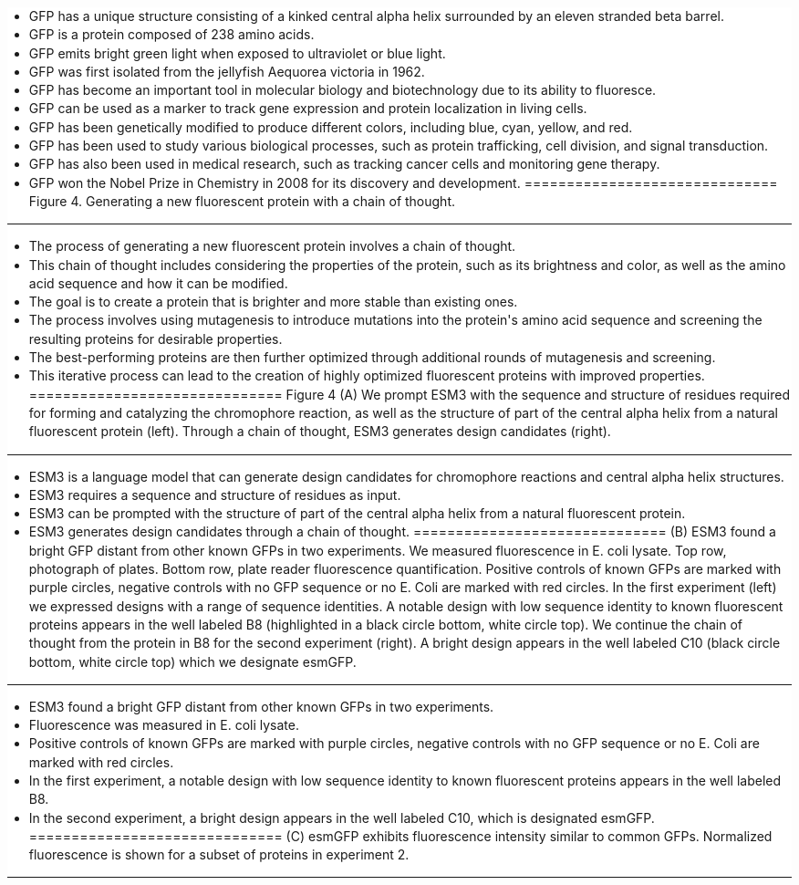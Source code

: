  - GFP has a unique structure consisting of a kinked central alpha helix surrounded by an eleven stranded beta barrel.
- GFP is a protein composed of 238 amino acids.
- GFP emits bright green light when exposed to ultraviolet or blue light.
- GFP was first isolated from the jellyfish Aequorea victoria in 1962.
- GFP has become an important tool in molecular biology and biotechnology due to its ability to fluoresce.
- GFP can be used as a marker to track gene expression and protein localization in living cells.
- GFP has been genetically modified to produce different colors, including blue, cyan, yellow, and red.
- GFP has been used to study various biological processes, such as protein trafficking, cell division, and signal transduction.
- GFP has also been used in medical research, such as tracking cancer cells and monitoring gene therapy.
- GFP won the Nobel Prize in Chemistry in 2008 for its discovery and development.
==============================
Figure 4. Generating a new fluorescent protein with a chain of thought.
------------------------------
 - The process of generating a new fluorescent protein involves a chain of thought.
- This chain of thought includes considering the properties of the protein, such as its brightness and color, as well as the amino acid sequence and how it can be modified.
- The goal is to create a protein that is brighter and more stable than existing ones.
- The process involves using mutagenesis to introduce mutations into the protein's amino acid sequence and screening the resulting proteins for desirable properties.
- The best-performing proteins are then further optimized through additional rounds of mutagenesis and screening.
- This iterative process can lead to the creation of highly optimized fluorescent proteins with improved properties.
==============================
Figure 4 (A) We prompt ESM3 with the sequence and structure of residues required for forming and catalyzing the chromophore reaction, as well as the structure of part of the central alpha helix from a natural fluorescent protein (left). Through a chain of thought, ESM3 generates design candidates (right).
------------------------------
 - ESM3 is a language model that can generate design candidates for chromophore reactions and central alpha helix structures.
- ESM3 requires a sequence and structure of residues as input.
- ESM3 can be prompted with the structure of part of the central alpha helix from a natural fluorescent protein.
- ESM3 generates design candidates through a chain of thought.
==============================
(B) ESM3 found a bright GFP distant from other known GFPs in two experiments. We measured fluorescence in E. coli lysate. Top row, photograph of plates. Bottom row, plate reader fluorescence quantification. Positive controls of known GFPs are marked with purple circles, negative controls with no GFP sequence or no E. Coli are marked with red circles. In the first experiment (left) we expressed designs with a range of sequence identities. A notable design with low sequence identity to known fluorescent proteins appears in the well labeled B8 (highlighted in a black circle bottom, white circle top). We continue the chain of thought from the protein in B8 for the second experiment (right). A bright design appears in the well labeled C10 (black circle bottom, white circle top) which we designate esmGFP.
------------------------------
 - ESM3 found a bright GFP distant from other known GFPs in two experiments.
- Fluorescence was measured in E. coli lysate.
- Positive controls of known GFPs are marked with purple circles, negative controls with no GFP sequence or no E. Coli are marked with red circles.
- In the first experiment, a notable design with low sequence identity to known fluorescent proteins appears in the well labeled B8.
- In the second experiment, a bright design appears in the well labeled C10, which is designated esmGFP.
==============================
(C) esmGFP exhibits fluorescence intensity similar to common GFPs. Normalized fluorescence is shown for a subset of proteins in experiment 2.
------------------------------